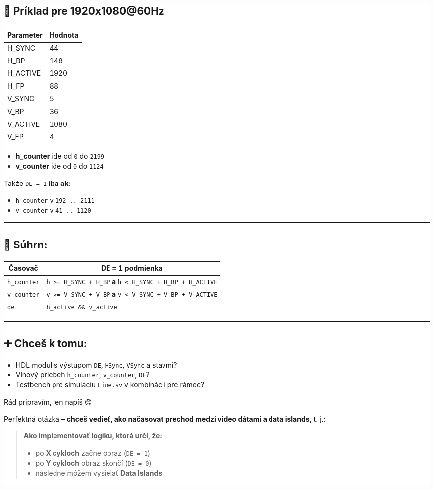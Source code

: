 ## 🧪 Príklad pre 1920x1080\@60Hz

| Parameter | Hodnota |
| --------- | ------- |
| H\_SYNC   | 44      |
| H\_BP     | 148     |
| H\_ACTIVE | 1920    |
| H\_FP     | 88      |
| V\_SYNC   | 5       |
| V\_BP     | 36      |
| V\_ACTIVE | 1080    |
| V\_FP     | 4       |

* **h\_counter** ide od `0` do `2199`
* **v\_counter** ide od `0` do `1124`

Takže `DE = 1` **iba ak**:

* `h_counter` v `192 .. 2111`
* `v_counter` v `41 .. 1120`

---

## 🧩 Súhrn:

| Časovač     | DE = 1 podmienka                                          |
| ----------- | --------------------------------------------------------- |
| `h_counter` | `h >= H_SYNC + H_BP` **a** `h < H_SYNC + H_BP + H_ACTIVE` |
| `v_counter` | `v >= V_SYNC + V_BP` **a** `v < V_SYNC + V_BP + V_ACTIVE` |
| `de`        | `h_active && v_active`                                    |

---

## ➕ Chceš k tomu:

* HDL modul s výstupom `DE`, `HSync`, `VSync` a stavmi?
* Vlnový priebeh `h_counter`, `v_counter`, `DE`?
* Testbench pre simuláciu `Line.sv` v kombinácii pre rámec?

Rád pripravím, len napíš 😊

Perfektná otázka – **chceš vedieť, ako načasovať prechod medzi video dátami a data islands**, t. j.:

> **Ako implementovať logiku, ktorá určí, že:**
>
> * po **X cykloch** začne obraz (`DE = 1`)
> * po **Y cykloch** obraz skončí (`DE = 0`)
> * následne môžem vysielať **Data Islands**

---